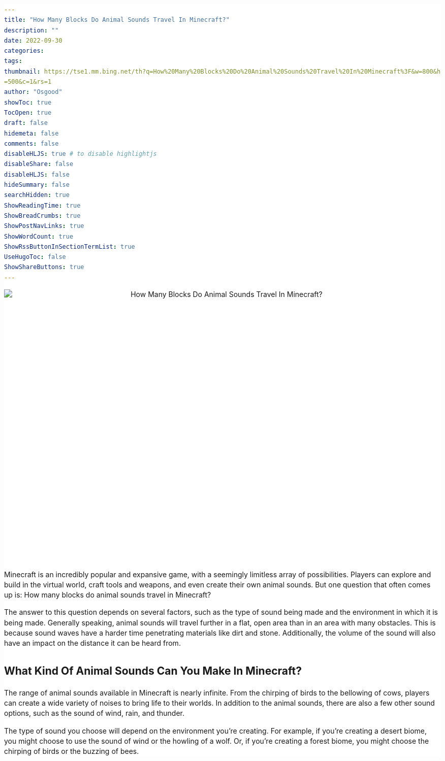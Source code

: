```yaml
---
title: "How Many Blocks Do Animal Sounds Travel In Minecraft?"
description: ""
date: 2022-09-30
categories: 
tags: 
thumbnail: https://tse1.mm.bing.net/th?q=How%20Many%20Blocks%20Do%20Animal%20Sounds%20Travel%20In%20Minecraft%3F&w=800&h=500&c=1&rs=1
author: "Osgood"
showToc: true
TocOpen: true
draft: false
hidemeta: false
comments: false
disableHLJS: true # to disable highlightjs
disableShare: false
disableHLJS: false
hideSummary: false
searchHidden: true
ShowReadingTime: true
ShowBreadCrumbs: true
ShowPostNavLinks: true
ShowWordCount: true
ShowRssButtonInSectionTermList: true
UseHugoToc: false
ShowShareButtons: true
---
```


<center>
	<img src="https://tse1.mm.bing.net/th?q=How%20Many%20Blocks%20Do%20Animal%20Sounds%20Travel%20In%20Minecraft%3F&w=800&h=500&c=1&rs=1" alt="How Many Blocks Do Animal Sounds Travel In Minecraft?" width="800" height="500" style="display: block; width: 100%; height: auto">
</center>

<p>Minecraft is an incredibly popular and expansive game, with a seemingly limitless array of possibilities. Players can explore and build in the virtual world, craft tools and weapons, and even create their own animal sounds. But one question that often comes up is: How many blocks do animal sounds travel in Minecraft?</p>

<p>The answer to this question depends on several factors, such as the type of sound being made and the environment in which it is being made. Generally speaking, animal sounds will travel further in a flat, open area than in an area with many obstacles. This is because sound waves have a harder time penetrating materials like dirt and stone. Additionally, the volume of the sound will also have an impact on the distance it can be heard from.</p>

<h2>What Kind Of Animal Sounds Can You Make In Minecraft?</h2>

<p>The range of animal sounds available in Minecraft is nearly infinite. From the chirping of birds to the bellowing of cows, players can create a wide variety of noises to bring life to their worlds. In addition to the animal sounds, there are also a few other sound options, such as the sound of wind, rain, and thunder.</p>

<p>The type of sound you choose will depend on the environment you’re creating. For example, if you’re creating a desert biome, you might choose to use the sound of wind or the howling of a wolf. Or, if you’re creating a forest biome, you might choose the chirping of birds or the buzzing of bees.</p>
